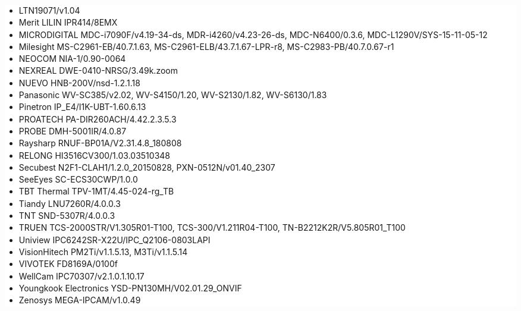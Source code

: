 - LTN19071/v1.04
- Merit LILIN IPR414/8EMX
- MICRODIGITAL MDC-i7090F/v4.19-34-ds, MDR-i4260/v4.23-26-ds, MDC-N6400/0.3.6, MDC-L1290V/SYS-15-11-05-12
- Milesight MS-C2961-EB/40.7.1.63, MS-C2961-ELB/43.7.1.67-LPR-r8, MS-C2983-PB/40.7.0.67-r1
- NEOCOM NIA-1/0.90-0064
- NEXREAL DWE-0410-NRSG/3.49k.zoom
- NUEVO HNB-200V/nsd-1.2.1.18
- Panasonic WV-SC385/v2.02, WV-S4150/1.20, WV-S2130/1.82, WV-S6130/1.83
- Pinetron IP_E4/I1K-UBT-1.60.6.13
- PROATECH PA-DIR260ACH/4.42.2.3.5.3
- PROBE DMH-5001IR/4.0.87
- Raysharp RNUF-BP01A/V2.31.4.8_180808
- RELONG HI3516CV300/1.03.03510348
- Secubest N2F1-CLAH1/1.2.0_20150828, PXN-0512N/v01.40_2307
- SeeEyes SC-ECS30CWP/1.0.0
- TBT Thermal TPV-1MT/4.45-024-rg_TB
- Tiandy LNU7260R/4.0.0.3
- TNT SND-5307R/4.0.0.3
- TRUEN TCS-2000STR/V1.305R01-T100, TCS-300/V1.211R04-T100, TN-B2212K2R/V5.805R01_T100
- Uniview IPC6242SR-X22U/IPC_Q2106-0803LAPI
- VisionHitech PM2Ti/v1.1.5.13, M3Ti/v1.1.5.14
- VIVOTEK FD8169A/0100f
- WellCam IPC70307/v2.1.0.1.10.17
- Youngkook Electronics YSD-PN130MH/V02.01.29_ONVIF
- Zenosys MEGA-IPCAM/v1.0.49
